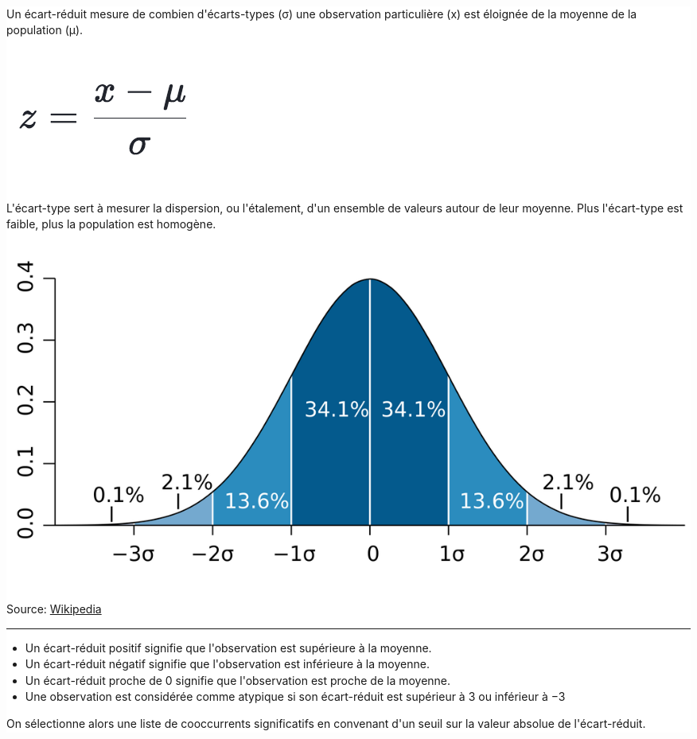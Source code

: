 Un écart-réduit mesure de combien d'écarts-types (σ) une observation particulière (x) est éloignée de la moyenne de la population (μ).

![center 60%](Cours_14_images/ecart-reduit.png)

L'écart-type sert à mesurer la dispersion, ou l'étalement, d'un ensemble de valeurs autour de leur moyenne. Plus l'écart-type est faible, plus la population est homogène.

![center 25%](Cours_14_images/Standard_deviation_diagram.png)

Source: [Wikipedia](https://fr.wikipedia.org/wiki/%C3%89cart_type#/media/Fichier:Standard_deviation_diagram.svg)

---

* Un écart-réduit positif signifie que l'observation est supérieure à la moyenne.
* Un écart-réduit négatif signifie que l'observation est inférieure à la moyenne.
* Un écart-réduit proche de 0 signifie que l'observation est proche de la moyenne.
* Une observation est considérée comme atypique si son écart-réduit est supérieur à 3 ou inférieur à −3

On sélectionne alors une liste de cooccurrents significatifs en convenant d'un seuil sur la valeur absolue de l'écart-réduit.
